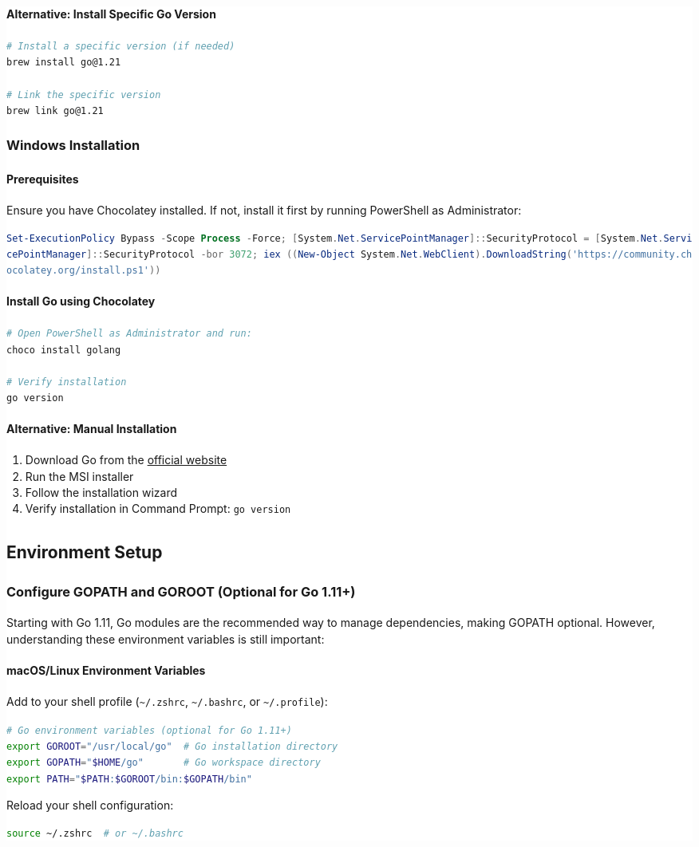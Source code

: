 #### Alternative: Install Specific Go Version
```bash
# Install a specific version (if needed)
brew install go@1.21

# Link the specific version
brew link go@1.21
```

### Windows Installation

#### Prerequisites
Ensure you have Chocolatey installed. If not, install it first by running PowerShell as Administrator:
```powershell
Set-ExecutionPolicy Bypass -Scope Process -Force; [System.Net.ServicePointManager]::SecurityProtocol = [System.Net.ServicePointManager]::SecurityProtocol -bor 3072; iex ((New-Object System.Net.WebClient).DownloadString('https://community.chocolatey.org/install.ps1'))
```

#### Install Go using Chocolatey
```powershell
# Open PowerShell as Administrator and run:
choco install golang

# Verify installation
go version
```

#### Alternative: Manual Installation
1. Download Go from the [official website](https://golang.org/dl/)
2. Run the MSI installer
3. Follow the installation wizard
4. Verify installation in Command Prompt: `go version`

## Environment Setup

### Configure GOPATH and GOROOT (Optional for Go 1.11+)

Starting with Go 1.11, Go modules are the recommended way to manage dependencies, making GOPATH optional. However, understanding these environment variables is still important:

#### macOS/Linux Environment Variables
Add to your shell profile (`~/.zshrc`, `~/.bashrc`, or `~/.profile`):
```bash
# Go environment variables (optional for Go 1.11+)
export GOROOT="/usr/local/go"  # Go installation directory
export GOPATH="$HOME/go"       # Go workspace directory
export PATH="$PATH:$GOROOT/bin:$GOPATH/bin"
```

Reload your shell configuration:
```bash
source ~/.zshrc  # or ~/.bashrc
```
